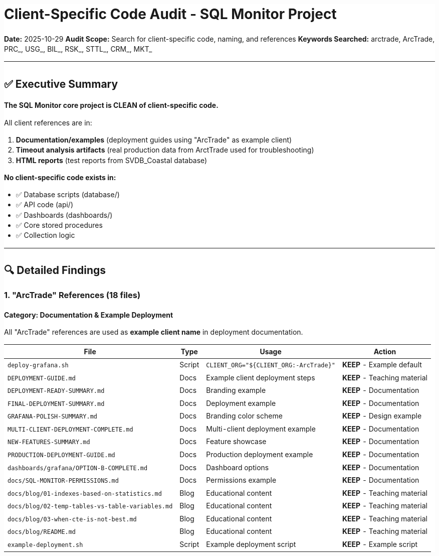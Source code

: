 # Client-Specific Code Audit - SQL Monitor Project

**Date:** 2025-10-29
**Audit Scope:** Search for client-specific code, naming, and references
**Keywords Searched:** arctrade, ArcTrade, PRC_, USG_, BIL_, RSK_, STTL_, CRM_, MKT_

---

## ✅ Executive Summary

**The SQL Monitor core project is CLEAN of client-specific code.**

All client references are in:
1. **Documentation/examples** (deployment guides using "ArcTrade" as example client)
2. **Timeout analysis artifacts** (real production data from ArctTrade used for troubleshooting)
3. **HTML reports** (test reports from SVDB_Coastal database)

**No client-specific code exists in:**
- ✅ Database scripts (database/)
- ✅ API code (api/)
- ✅ Dashboards (dashboards/)
- ✅ Core stored procedures
- ✅ Collection logic

---

## 🔍 Detailed Findings

### 1. "ArcTrade" References (18 files)

**Category: Documentation & Example Deployment**

All "ArcTrade" references are used as **example client name** in deployment documentation.

| File | Type | Usage | Action |
|------|------|-------|--------|
| `deploy-grafana.sh` | Script | `CLIENT_ORG="${CLIENT_ORG:-ArcTrade}"` | **KEEP** - Example default |
| `DEPLOYMENT-GUIDE.md` | Docs | Example client deployment steps | **KEEP** - Teaching material |
| `DEPLOYMENT-READY-SUMMARY.md` | Docs | Branding example | **KEEP** - Documentation |
| `FINAL-DEPLOYMENT-SUMMARY.md` | Docs | Deployment example | **KEEP** - Documentation |
| `GRAFANA-POLISH-SUMMARY.md` | Docs | Branding color scheme | **KEEP** - Design example |
| `MULTI-CLIENT-DEPLOYMENT-COMPLETE.md` | Docs | Multi-client deployment example | **KEEP** - Documentation |
| `NEW-FEATURES-SUMMARY.md` | Docs | Feature showcase | **KEEP** - Documentation |
| `PRODUCTION-DEPLOYMENT-GUIDE.md` | Docs | Production deployment example | **KEEP** - Documentation |
| `dashboards/grafana/OPTION-B-COMPLETE.md` | Docs | Dashboard options | **KEEP** - Documentation |
| `docs/SQL-MONITOR-PERMISSIONS.md` | Docs | Permissions example | **KEEP** - Documentation |
| `docs/blog/01-indexes-based-on-statistics.md` | Blog | Educational content | **KEEP** - Teaching material |
| `docs/blog/02-temp-tables-vs-table-variables.md` | Blog | Educational content | **KEEP** - Teaching material |
| `docs/blog/03-when-cte-is-not-best.md` | Blog | Educational content | **KEEP** - Teaching material |
| `docs/blog/README.md` | Blog | Educational content | **KEEP** - Teaching material |
| `example-deployment.sh` | Script | Example deployment script | **KEEP** - Example script |
